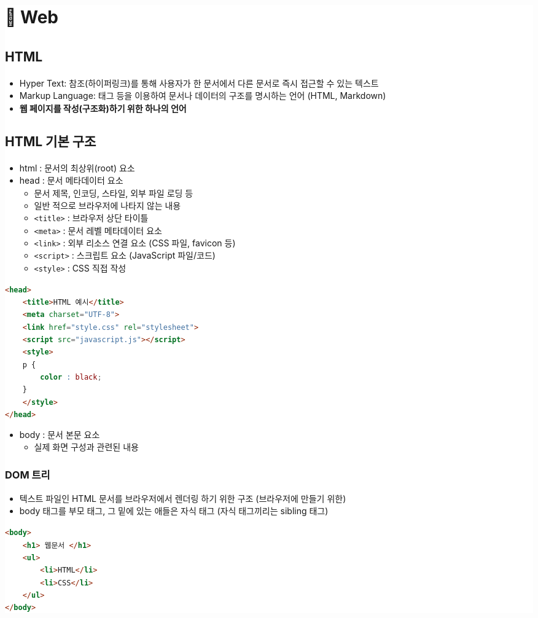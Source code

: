 # 🌱 Web

## HTML

- Hyper Text: 참조(하이퍼링크)를 통해 사용자가 한 문서에서 다른 문서로 즉시 접근할 수 있는 텍스트
- Markup Language: 태그 등을 이용하여 문서나 데이터의 구조를 명시하는 언어 (HTML, Markdown)
- **웹 페이지를 작성(구조화)하기 위한 하나의 언어**

## HTML 기본 구조

- html : 문서의 최상위(root) 요소
- head : 문서 메타데이터 요소
  - 문서 제목, 인코딩, 스타일, 외부 파일 로딩 등
  - 일반 적으로 브라우저에 나타지 않는 내용
  - `<title>` : 브라우저 상단  타이틀
  - `<meta>` : 문서 레벨 메타데이터 요소
  - `<link>` : 외부 리소스 연결 요소 (CSS 파일, favicon 등)
  - `<script>` : 스크립트 요소 (JavaScript 파일/코드)
  - `<style>` : CSS 직접 작성

```html
<head>
    <title>HTML 예시</title>
    <meta charset="UTF-8">
    <link href="style.css" rel="stylesheet">
    <script src="javascript.js"></script>
    <style>
    p {
        color : black;
    }
    </style>
</head>
```



- body : 문서 본문 요소
  - 실제 화면 구성과 관련된 내용



### DOM 트리

- 텍스트 파일인 HTML 문서를 브라우저에서 렌더링 하기 위한  구조 (브라우저에 만들기 위한)
- body 태그를 부모 태그, 그 밑에 있는 애들은 자식 태그 (자식 태그끼리는 sibling 태그)

```html
<body>
    <h1> 웹문서 </h1>
    <ul>
        <li>HTML</li>
        <li>CSS</li>
    </ul>
</body>
```
